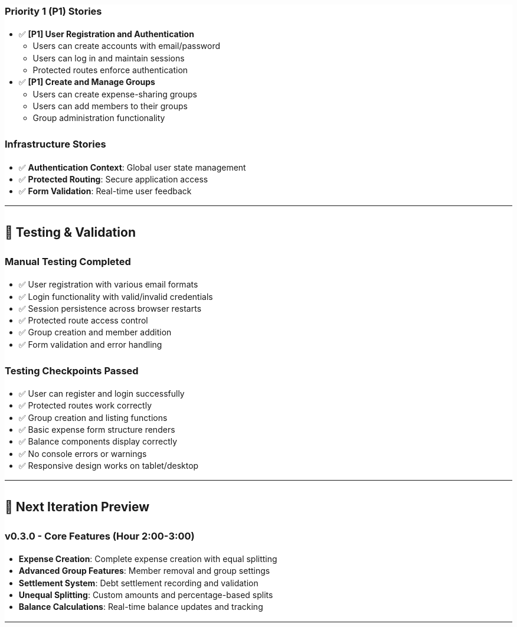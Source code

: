 ### Priority 1 (P1) Stories
- ✅ **[P1] User Registration and Authentication**
  - Users can create accounts with email/password
  - Users can log in and maintain sessions
  - Protected routes enforce authentication
- ✅ **[P1] Create and Manage Groups**
  - Users can create expense-sharing groups
  - Users can add members to their groups
  - Group administration functionality

### Infrastructure Stories
- ✅ **Authentication Context**: Global user state management
- ✅ **Protected Routing**: Secure application access
- ✅ **Form Validation**: Real-time user feedback

---

## 🧪 Testing & Validation

### Manual Testing Completed
- ✅ User registration with various email formats
- ✅ Login functionality with valid/invalid credentials
- ✅ Session persistence across browser restarts
- ✅ Protected route access control
- ✅ Group creation and member addition
- ✅ Form validation and error handling

### Testing Checkpoints Passed
- ✅ User can register and login successfully
- ✅ Protected routes work correctly
- ✅ Group creation and listing functions
- ✅ Basic expense form structure renders
- ✅ Balance components display correctly
- ✅ No console errors or warnings
- ✅ Responsive design works on tablet/desktop

---

## 🎯 Next Iteration Preview

### v0.3.0 - Core Features (Hour 2:00-3:00)
- **Expense Creation**: Complete expense creation with equal splitting
- **Advanced Group Features**: Member removal and group settings
- **Settlement System**: Debt settlement recording and validation
- **Unequal Splitting**: Custom amounts and percentage-based splits
- **Balance Calculations**: Real-time balance updates and tracking

---
